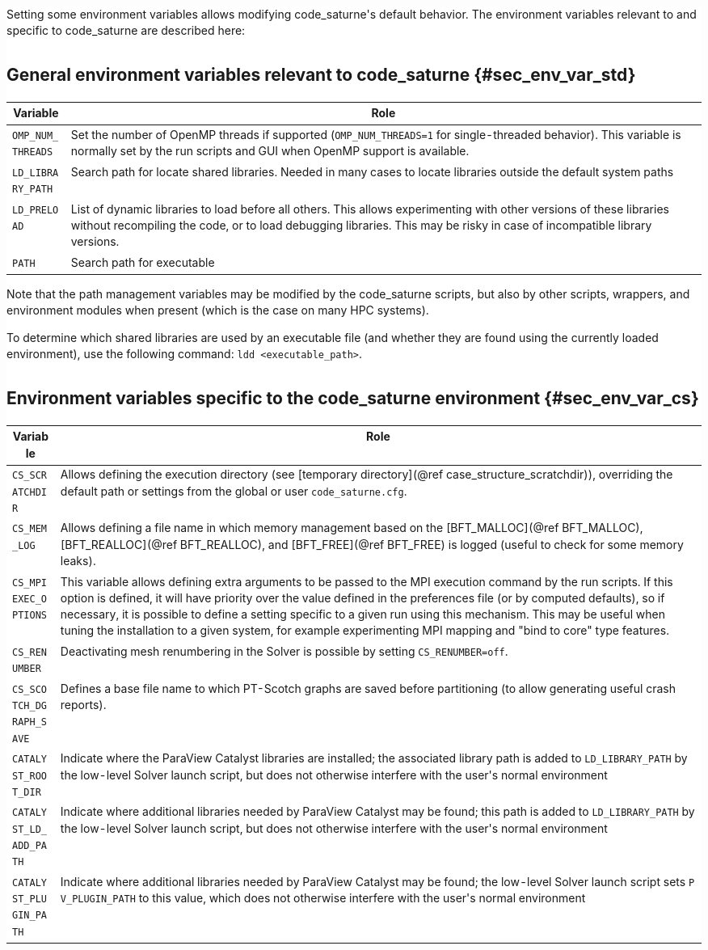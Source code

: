 Setting some environment variables allows modifying code_saturne's
default behavior. The environment variables relevant to and specific to code_saturne
are described here:

General environment variables relevant to code_saturne {#sec_env_var_std}
------------------------------------------------------

Variable             | Role
---------------------|------------------------------------------------------------
`OMP_NUM_THREADS`    | Set the number of OpenMP threads if supported (`OMP_NUM_THREADS=1` for single-threaded behavior). This variable is normally set by the run scripts and GUI when OpenMP support is available.
`LD_LIBRARY_PATH`    | Search path for locate shared libraries. Needed in many cases to locate libraries outside the default system paths
`LD_PRELOAD`         | List of dynamic libraries to load before all others. This allows experimenting with other versions of these libraries without recompiling the code, or to load debugging libraries. This may be risky in case of incompatible library versions.
`PATH`               | Search path for executable

Note that the path management variables may be modified by the code_saturne scripts, but also
by other scripts, wrappers, and environment modules when present (which is the case
on many HPC systems).

To determine which shared libraries are used by an executable file (and whether they are found using the currently loaded environment), use
the following command: `ldd <executable_path>`.

Environment variables specific to the code_saturne environment {#sec_env_var_cs}
--------------------------------------------------------------

Variable                | Role
------------------------|------------------------------------------------------------
`CS_SCRATCHDIR`         | Allows defining the execution directory (see [temporary directory](@ref case_structure_scratchdir)), overriding the default path or settings from the global or user `code_saturne.cfg`.
`CS_MEM_LOG`            | Allows defining a file name in which memory management based on the [BFT_MALLOC](@ref BFT_MALLOC), [BFT_REALLOC](@ref BFT_REALLOC), and [BFT_FREE](@ref BFT_FREE) is logged (useful to check for some memory leaks).
`CS_MPIEXEC_OPTIONS`    | This variable allows defining extra arguments to be passed to the MPI execution command by the run scripts.  If this option is defined, it will have priority over the value defined in the preferences file (or by computed defaults), so if necessary, it is possible to define a setting specific to a given run using this mechanism.  This may be useful when tuning the installation to a given system, for example experimenting MPI mapping and "bind to core" type features.
`CS_RENUMBER`           | Deactivating mesh renumbering in the Solver is possible by setting `CS_RENUMBER=off`.
`CS_SCOTCH_DGRAPH_SAVE` | Defines a base file name to which PT-Scotch graphs are saved before partitioning (to allow generating useful crash reports).
`CATALYST_ROOT_DIR`     | Indicate where the ParaView Catalyst libraries are installed; the associated library path is added to `LD_LIBRARY_PATH` by the low-level Solver launch script, but does not otherwise interfere with the user's normal environment
`CATALYST_LD_ADD_PATH`  | Indicate where additional libraries needed by ParaView Catalyst may be found; this path is added to `LD_LIBRARY_PATH` by the low-level Solver launch script, but does not otherwise interfere with the user's normal environment
`CATALYST_PLUGIN_PATH`  | Indicate where additional libraries needed by ParaView Catalyst may be found; the low-level Solver launch script sets `PV_PLUGIN_PATH` to this value, which does not otherwise interfere with the user's normal environment
